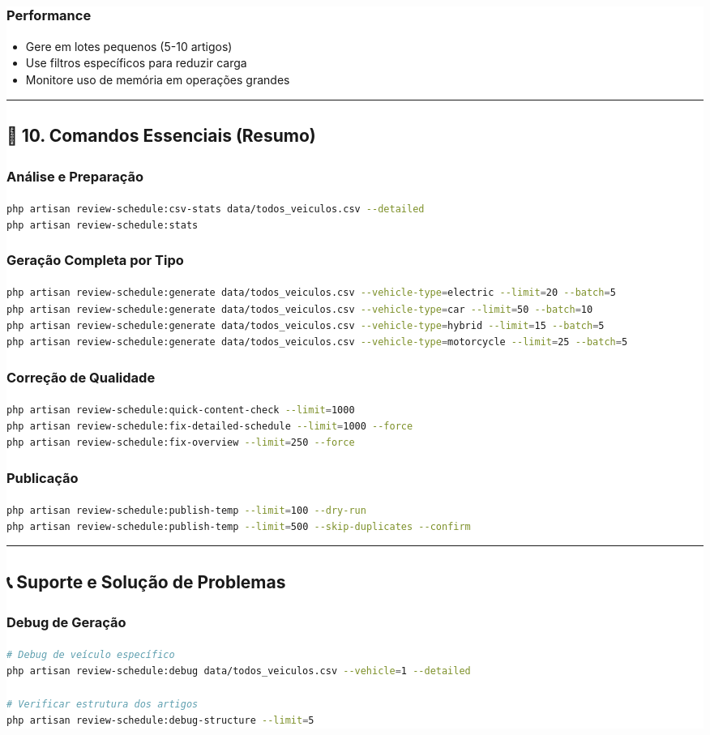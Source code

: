 ### Performance
- Gere em lotes pequenos (5-10 artigos)
- Use filtros específicos para reduzir carga
- Monitore uso de memória em operações grandes

---

## 🎯 10. Comandos Essenciais (Resumo)

### Análise e Preparação
```bash
php artisan review-schedule:csv-stats data/todos_veiculos.csv --detailed
php artisan review-schedule:stats
```

### Geração Completa por Tipo
```bash
php artisan review-schedule:generate data/todos_veiculos.csv --vehicle-type=electric --limit=20 --batch=5
php artisan review-schedule:generate data/todos_veiculos.csv --vehicle-type=car --limit=50 --batch=10
php artisan review-schedule:generate data/todos_veiculos.csv --vehicle-type=hybrid --limit=15 --batch=5
php artisan review-schedule:generate data/todos_veiculos.csv --vehicle-type=motorcycle --limit=25 --batch=5
```

### Correção de Qualidade
```bash
php artisan review-schedule:quick-content-check --limit=1000
php artisan review-schedule:fix-detailed-schedule --limit=1000 --force
php artisan review-schedule:fix-overview --limit=250 --force
```

### Publicação
```bash
php artisan review-schedule:publish-temp --limit=100 --dry-run
php artisan review-schedule:publish-temp --limit=500 --skip-duplicates --confirm
```

---

## 📞 Suporte e Solução de Problemas

### Debug de Geração
```bash
# Debug de veículo específico
php artisan review-schedule:debug data/todos_veiculos.csv --vehicle=1 --detailed

# Verificar estrutura dos artigos
php artisan review-schedule:debug-structure --limit=5
```
